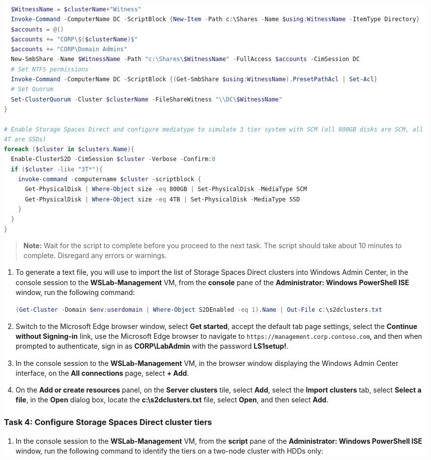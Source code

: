    ```powershell
     $WitnessName = $clusterName+"Witness"
     Invoke-Command -ComputerName DC -ScriptBlock {New-Item -Path c:\Shares -Name $using:WitnessName -ItemType Directory}
     $accounts = @()
     $accounts += "CORP\$($clusterName)$"
     $accounts += "CORP\Domain Admins"
     New-SmbShare -Name $WitnessName -Path "c:\Shares\$WitnessName" -FullAccess $accounts -CimSession DC
     # Set NTFS permissions
     Invoke-Command -ComputerName DC -ScriptBlock {(Get-SmbShare $using:WitnessName).PresetPathAcl | Set-Acl}
     # Set Quorum
     Set-ClusterQuorum -Cluster $clusterName -FileShareWitness "\\DC\$WitnessName"
   }

   # Enable Storage Spaces Direct and configure mediatype to simulate 3 tier system with SCM (all 800GB disks are SCM, all 4T are SSDs)
   foreach ($cluster in $clusters.Name){
     Enable-ClusterS2D -CimSession $cluster -Verbose -Confirm:0
     if ($cluster -like "3T*"){
       invoke-command -computername $cluster -scriptblock {
         Get-PhysicalDisk | Where-Object size -eq 800GB | Set-PhysicalDisk -MediaType SCM
         Get-PhysicalDisk | Where-Object size -eq 4TB | Set-PhysicalDisk -MediaType SSD
       }
     }
   }
   ```

   > **Note:** Wait for the script to complete before you proceed to the next task. The script should take about 10 minutes to complete. Disregard any errors or warnings.

1. To generate a text file, you will use to import the list of Storage Spaces Direct clusters into Windows Admin Center, in the console session to the **WSLab-Management** VM, from the **console** pane of the **Administrator: Windows PowerShell ISE** window, run the following command:

   ```powershell
   (Get-Cluster -Domain $env:userdomain | Where-Object S2DEnabled -eq 1).Name | Out-File c:\s2dclusters.txt
   ```

1. Switch to the Microsoft Edge browser window, select **Get started**, accept the default tab page settings, select the **Continue without Signing-in** link, use the Microsoft Edge browser to navigate to `https://management.corp.contoso.com`, and then when prompted to authenticate, sign in as **CORP\\LabAdmin** with the password **LS1setup!**. 
1. In the console session to the **WSLab-Management** VM, in the browser window displaying the Windows Admin Center interface, on the **All connections** page, select **+ Add**.
1. On the **Add or create resources** panel, on the **Server clusters** tile, select **Add**, select the **Import clusters** tab, select **Select a file**, in the **Open** dialog box, locate the **c:\s2dclusters.txt** file, select **Open**, and then select **Add**.

### Task 4: Configure Storage Spaces Direct cluster tiers

1. In the console session to the **WSLab-Management** VM, from the **script** pane of the **Administrator: Windows PowerShell ISE** window, run the following command to identify the tiers on a two-node cluster with HDDs only:
